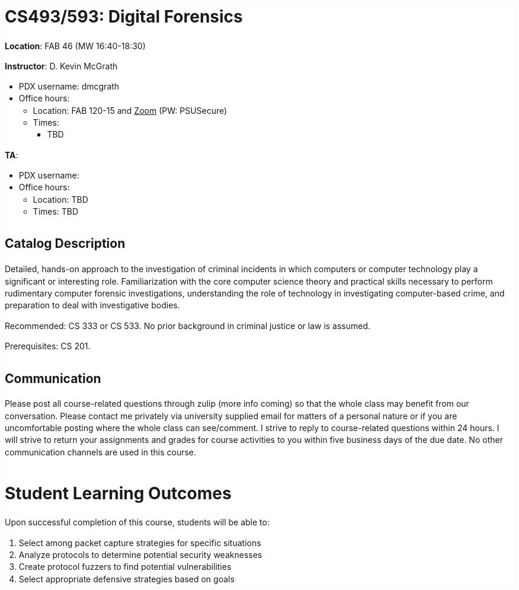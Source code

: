 # CS493/593: Digital Forensics

**Location**: FAB 46 (MW 16:40-18:30)

**Instructor**: D. Kevin McGrath

* PDX username: dmcgrath
* Office hours:
    * Location: FAB 120-15 and [Zoom](https://pdx.zoom.us/j/84716901228) (PW: PSUSecure)
    * Times:
        * TBD

**TA**: 

* PDX username: 
* Office hours:
    * Location: TBD
    * Times: TBD







## Catalog Description

Detailed, hands-on approach to the investigation of criminal incidents in which computers or computer technology play a significant or interesting role. Familiarization with the core computer science theory and practical skills necessary to perform rudimentary computer forensic investigations, understanding the role of technology in investigating computer-based crime, and preparation to deal with investigative bodies. 

Recommended: CS 333 or CS 533. No prior background in criminal justice or law is assumed.

Prerequisites: CS 201.



## Communication

Please post all course-related questions through zulip (more info coming) so that the whole class may benefit from our conversation. Please contact me privately via university supplied email for matters of a personal nature or if you are uncomfortable posting where the whole class can see/comment. I strive to reply to course-related questions within 24 hours. I will strive to return your assignments and grades for course activities to you within five business days of the due date. No other communication channels are used in this course.

# Student Learning Outcomes

Upon successful completion of this course, students will be able to:

1. Select among packet capture strategies for specific situations
1. Analyze protocols to determine potential security weaknesses
1. Create protocol fuzzers to find potential vulnerabilities
1. Select appropriate defensive strategies based on goals
